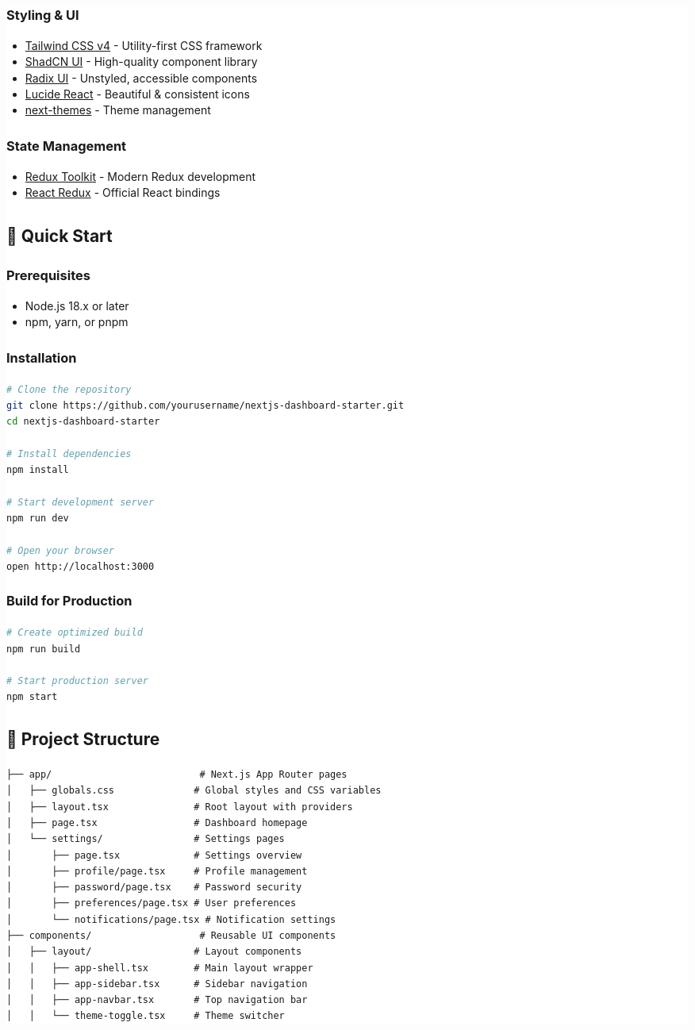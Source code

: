 ### **Styling & UI**
- [Tailwind CSS v4](https://tailwindcss.com/) - Utility-first CSS framework
- [ShadCN UI](https://ui.shadcn.com/) - High-quality component library
- [Radix UI](https://www.radix-ui.com/) - Unstyled, accessible components
- [Lucide React](https://lucide.dev/) - Beautiful & consistent icons
- [next-themes](https://github.com/pacocoursey/next-themes) - Theme management

### **State Management**
- [Redux Toolkit](https://redux-toolkit.js.org/) - Modern Redux development
- [React Redux](https://react-redux.js.org/) - Official React bindings

## 🏁 Quick Start

### Prerequisites
- Node.js 18.x or later
- npm, yarn, or pnpm

### Installation

```bash
# Clone the repository
git clone https://github.com/yourusername/nextjs-dashboard-starter.git
cd nextjs-dashboard-starter

# Install dependencies
npm install

# Start development server
npm run dev

# Open your browser
open http://localhost:3000
```

### Build for Production

```bash
# Create optimized build
npm run build

# Start production server
npm start
```

## 📂 Project Structure

```
├── app/                          # Next.js App Router pages
│   ├── globals.css              # Global styles and CSS variables
│   ├── layout.tsx               # Root layout with providers
│   ├── page.tsx                 # Dashboard homepage
│   └── settings/                # Settings pages
│       ├── page.tsx             # Settings overview
│       ├── profile/page.tsx     # Profile management
│       ├── password/page.tsx    # Password security
│       ├── preferences/page.tsx # User preferences
│       └── notifications/page.tsx # Notification settings
├── components/                   # Reusable UI components
│   ├── layout/                  # Layout components
│   │   ├── app-shell.tsx        # Main layout wrapper
│   │   ├── app-sidebar.tsx      # Sidebar navigation
│   │   ├── app-navbar.tsx       # Top navigation bar
│   │   └── theme-toggle.tsx     # Theme switcher
```